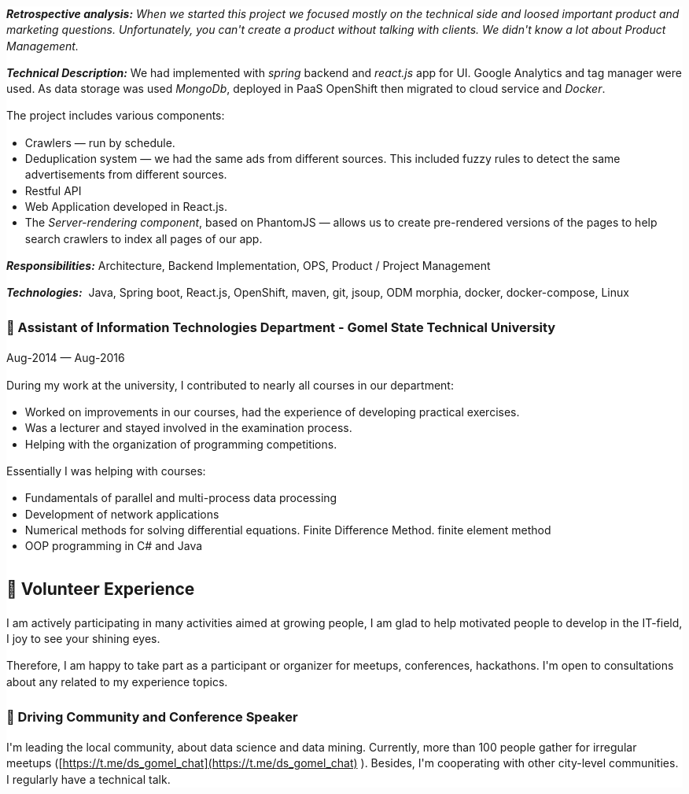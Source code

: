 ***Retrospective analysis:** When we started this project we focused mostly on the technical side and loosed important product and marketing questions. Unfortunately, you can't create a product without talking with clients. We didn't know a lot about Product Management.*

***Technical Description:*** We had implemented with *spring* backend and *react.js* app for UI. Google Analytics and tag manager were used. As data storage was used *MongoDb*, deployed in PaaS OpenShift then migrated to cloud service and *Docker*.

The project includes various components:

- Crawlers — run by schedule.
- Deduplication system — we had the same ads from different sources. This included fuzzy rules to detect the same advertisements from different sources.
- Restful API
- Web Application developed in React.js.
- The *Server-rendering component*, based on PhantomJS — allows us to create pre-rendered versions of the pages to help search crawlers to index all pages of our app.

***Responsibilities:*** Architecture, Backend Implementation, OPS, Product / Project Management

***Technologies:***  Java, Spring boot, React.js, OpenShift, maven, git, jsoup, ODM morphia, docker, docker-compose, Linux

### 📎 Assistant of Information Technologies Department - Gomel State Technical University

Aug-2014 — Aug-2016

During my work at the university, I contributed to nearly all courses in our department:

- Worked on improvements in our courses, had the experience of developing practical exercises.
- Was a lecturer and stayed involved in the examination process.
- Helping with the organization of programming competitions.

Essentially I was helping with courses:

- Fundamentals of parallel and multi-process data processing
- Development of network applications
- Numerical methods for solving differential equations. Finite Difference Method. finite element method
- OOP programming in C# and Java

## 🤗 Volunteer Experience

I am actively participating in many activities aimed at growing people, I am glad to help motivated people to develop in the IT-field, I joy to see your shining eyes.

Therefore, I am happy to take part as a participant or organizer for meetups, conferences, hackathons. I'm open to consultations about any related to my experience topics.

### 📢 Driving Community and Conference Speaker

I'm leading the local community, about data science and data mining. Currently, more than 100 people gather for irregular meetups ([https://t.me/ds_gomel_chat](https://t.me/ds_gomel_chat) ). Besides, I'm cooperating with other city-level communities. I regularly have a technical talk.
